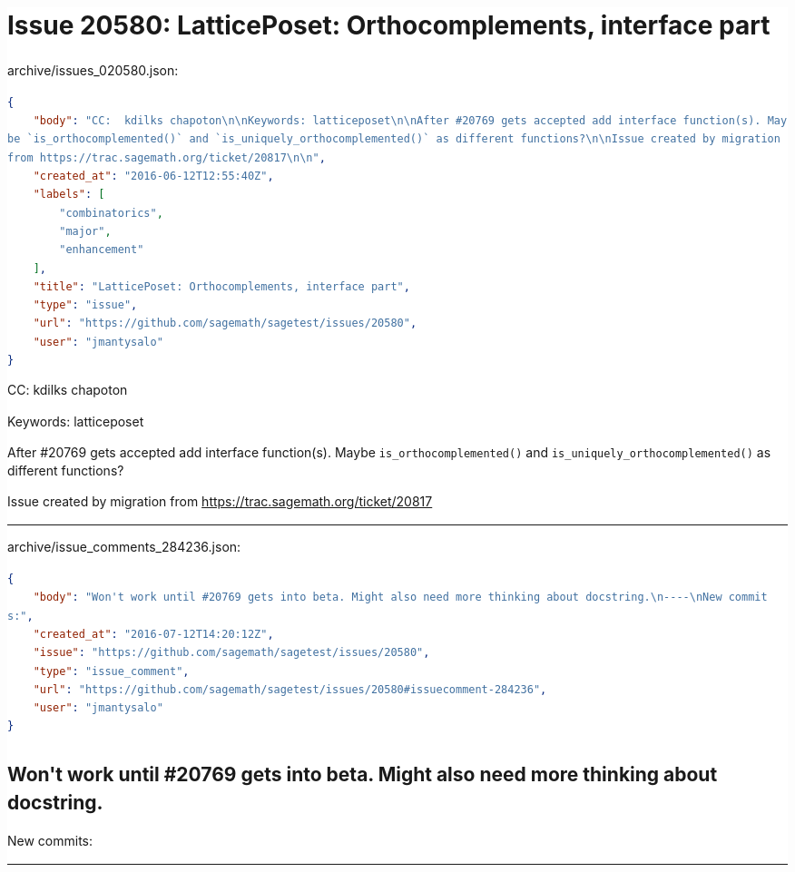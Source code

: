 # Issue 20580: LatticePoset: Orthocomplements, interface part

archive/issues_020580.json:
```json
{
    "body": "CC:  kdilks chapoton\n\nKeywords: latticeposet\n\nAfter #20769 gets accepted add interface function(s). Maybe `is_orthocomplemented()` and `is_uniquely_orthocomplemented()` as different functions?\n\nIssue created by migration from https://trac.sagemath.org/ticket/20817\n\n",
    "created_at": "2016-06-12T12:55:40Z",
    "labels": [
        "combinatorics",
        "major",
        "enhancement"
    ],
    "title": "LatticePoset: Orthocomplements, interface part",
    "type": "issue",
    "url": "https://github.com/sagemath/sagetest/issues/20580",
    "user": "jmantysalo"
}
```
CC:  kdilks chapoton

Keywords: latticeposet

After #20769 gets accepted add interface function(s). Maybe `is_orthocomplemented()` and `is_uniquely_orthocomplemented()` as different functions?

Issue created by migration from https://trac.sagemath.org/ticket/20817





---

archive/issue_comments_284236.json:
```json
{
    "body": "Won't work until #20769 gets into beta. Might also need more thinking about docstring.\n----\nNew commits:",
    "created_at": "2016-07-12T14:20:12Z",
    "issue": "https://github.com/sagemath/sagetest/issues/20580",
    "type": "issue_comment",
    "url": "https://github.com/sagemath/sagetest/issues/20580#issuecomment-284236",
    "user": "jmantysalo"
}
```

Won't work until #20769 gets into beta. Might also need more thinking about docstring.
----
New commits:



---
